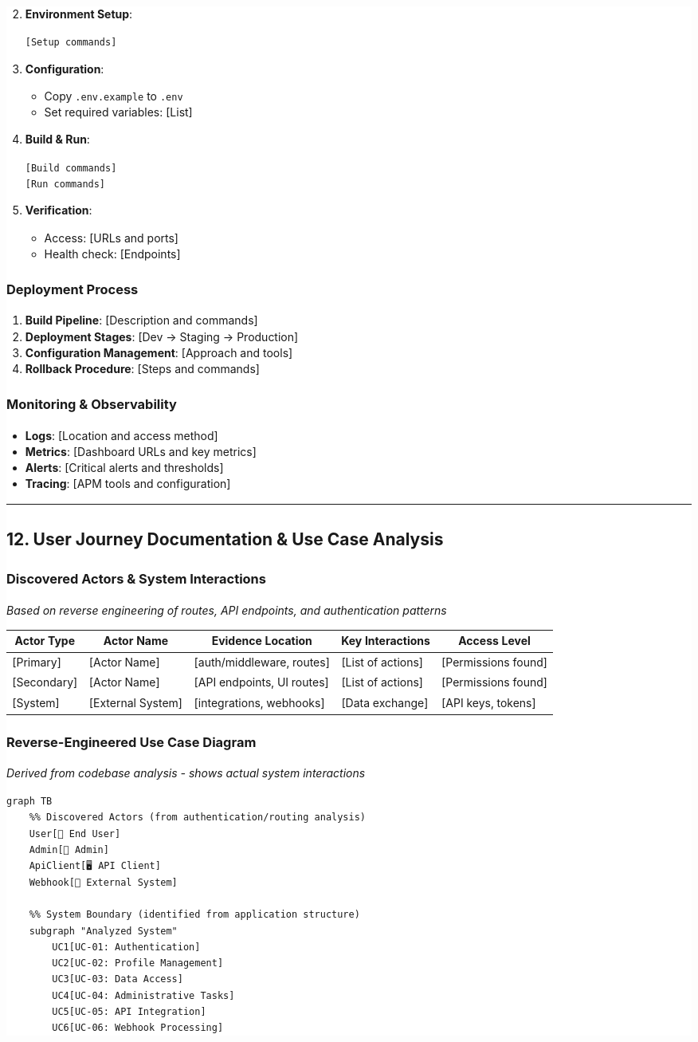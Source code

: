 2. **Environment Setup**:
   ```bash
   [Setup commands]
   ```

3. **Configuration**:
   - Copy `.env.example` to `.env`
   - Set required variables: [List]

4. **Build & Run**:
   ```bash
   [Build commands]
   [Run commands]
   ```

5. **Verification**:
   - Access: [URLs and ports]
   - Health check: [Endpoints]

### Deployment Process
1. **Build Pipeline**: [Description and commands]
2. **Deployment Stages**: [Dev → Staging → Production]
3. **Configuration Management**: [Approach and tools]
4. **Rollback Procedure**: [Steps and commands]

### Monitoring & Observability
- **Logs**: [Location and access method]
- **Metrics**: [Dashboard URLs and key metrics]
- **Alerts**: [Critical alerts and thresholds]
- **Tracing**: [APM tools and configuration]

---

## 12. User Journey Documentation & Use Case Analysis

### Discovered Actors & System Interactions
*Based on reverse engineering of routes, API endpoints, and authentication patterns*

| Actor Type | Actor Name | Evidence Location | Key Interactions | Access Level |
|------------|------------|-------------------|------------------|--------------|
| [Primary] | [Actor Name] | [auth/middleware, routes] | [List of actions] | [Permissions found] |
| [Secondary] | [Actor Name] | [API endpoints, UI routes] | [List of actions] | [Permissions found] |
| [System] | [External System] | [integrations, webhooks] | [Data exchange] | [API keys, tokens] |

### Reverse-Engineered Use Case Diagram
*Derived from codebase analysis - shows actual system interactions*

```mermaid
graph TB
    %% Discovered Actors (from authentication/routing analysis)
    User[👤 End User]
    Admin[👤 Admin]
    ApiClient[🖥️ API Client]
    Webhook[🔗 External System]
    
    %% System Boundary (identified from application structure)
    subgraph "Analyzed System"
        UC1[UC-01: Authentication]
        UC2[UC-02: Profile Management]
        UC3[UC-03: Data Access]
        UC4[UC-04: Administrative Tasks]
        UC5[UC-05: API Integration]
        UC6[UC-06: Webhook Processing]
```